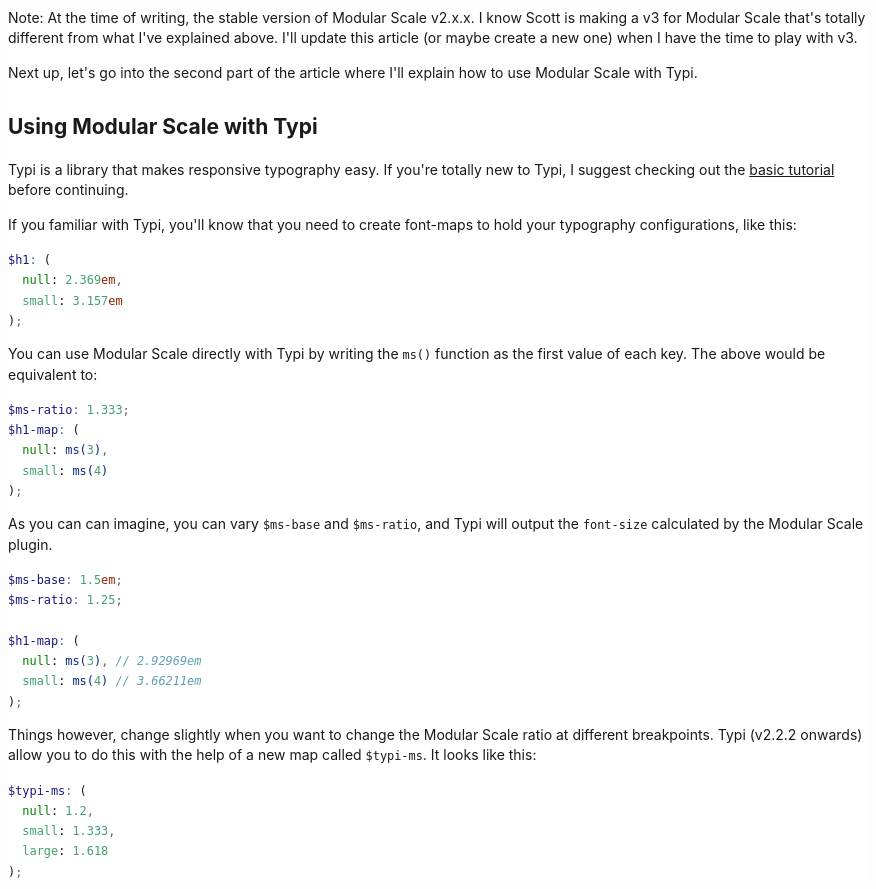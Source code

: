Note: At the time of writing, the stable version of Modular Scale v2.x.x. I know Scott is making a v3 for Modular Scale that's totally different from what I've explained above. I'll update this article (or maybe create a new one) when I have the time to play with v3.

Next up, let's go into the second part of the article where I'll explain how to use Modular Scale with Typi.

## Using Modular Scale with Typi

Typi is a library that makes responsive typography easy. If you're totally new to Typi, I suggest checking out the [basic tutorial](/blog/typi) before continuing.

If you familiar with Typi, you'll know that you need to create font-maps to hold your typography configurations, like this:

```scss
$h1: (
  null: 2.369em,
  small: 3.157em
);
```

You can use Modular Scale directly with Typi by writing the `ms()` function as the first value of each key. The above would be equivalent to:

```scss
$ms-ratio: 1.333;
$h1-map: (
  null: ms(3),
  small: ms(4)
);
```

As you can can imagine, you can vary `$ms-base` and `$ms-ratio`, and Typi will output the `font-size` calculated by the Modular Scale plugin.

```scss
$ms-base: 1.5em;
$ms-ratio: 1.25;

$h1-map: (
  null: ms(3), // 2.92969em
  small: ms(4) // 3.66211em
);
```

Things however, change slightly when you want to change the Modular Scale ratio at different breakpoints. Typi (v2.2.2 onwards) allow you to do this with the help of a new map called `$typi-ms`. It looks like this:

```scss
$typi-ms: (
  null: 1.2,
  small: 1.333,
  large: 1.618
);
```

